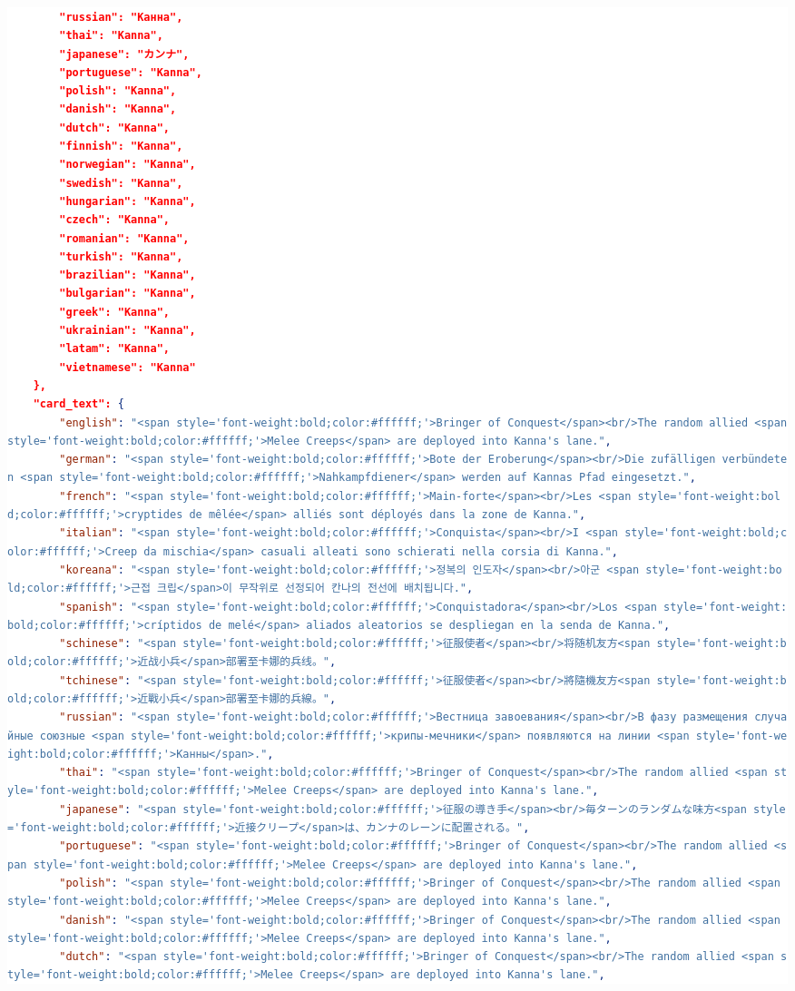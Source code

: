 ```json
        "russian": "Канна",
        "thai": "Kanna",
        "japanese": "カンナ",
        "portuguese": "Kanna",
        "polish": "Kanna",
        "danish": "Kanna",
        "dutch": "Kanna",
        "finnish": "Kanna",
        "norwegian": "Kanna",
        "swedish": "Kanna",
        "hungarian": "Kanna",
        "czech": "Kanna",
        "romanian": "Kanna",
        "turkish": "Kanna",
        "brazilian": "Kanna",
        "bulgarian": "Kanna",
        "greek": "Kanna",
        "ukrainian": "Kanna",
        "latam": "Kanna",
        "vietnamese": "Kanna"
    },
    "card_text": {
        "english": "<span style='font-weight:bold;color:#ffffff;'>Bringer of Conquest</span><br/>The random allied <span style='font-weight:bold;color:#ffffff;'>Melee Creeps</span> are deployed into Kanna's lane.",
        "german": "<span style='font-weight:bold;color:#ffffff;'>Bote der Eroberung</span><br/>Die zufälligen verbündeten <span style='font-weight:bold;color:#ffffff;'>Nahkampfdiener</span> werden auf Kannas Pfad eingesetzt.",
        "french": "<span style='font-weight:bold;color:#ffffff;'>Main-forte</span><br/>Les <span style='font-weight:bold;color:#ffffff;'>cryptides de mêlée</span> alliés sont déployés dans la zone de Kanna.",
        "italian": "<span style='font-weight:bold;color:#ffffff;'>Conquista</span><br/>I <span style='font-weight:bold;color:#ffffff;'>Creep da mischia</span> casuali alleati sono schierati nella corsia di Kanna.",
        "koreana": "<span style='font-weight:bold;color:#ffffff;'>정복의 인도자</span><br/>아군 <span style='font-weight:bold;color:#ffffff;'>근접 크립</span>이 무작위로 선정되어 칸나의 전선에 배치됩니다.",
        "spanish": "<span style='font-weight:bold;color:#ffffff;'>Conquistadora</span><br/>Los <span style='font-weight:bold;color:#ffffff;'>críptidos de melé</span> aliados aleatorios se despliegan en la senda de Kanna.",
        "schinese": "<span style='font-weight:bold;color:#ffffff;'>征服使者</span><br/>将随机友方<span style='font-weight:bold;color:#ffffff;'>近战小兵</span>部署至卡娜的兵线。",
        "tchinese": "<span style='font-weight:bold;color:#ffffff;'>征服使者</span><br/>將隨機友方<span style='font-weight:bold;color:#ffffff;'>近戰小兵</span>部署至卡娜的兵線。",
        "russian": "<span style='font-weight:bold;color:#ffffff;'>Вестница завоевания</span><br/>В фазу размещения случайные союзные <span style='font-weight:bold;color:#ffffff;'>крипы-мечники</span> появляются на линии <span style='font-weight:bold;color:#ffffff;'>Канны</span>.",
        "thai": "<span style='font-weight:bold;color:#ffffff;'>Bringer of Conquest</span><br/>The random allied <span style='font-weight:bold;color:#ffffff;'>Melee Creeps</span> are deployed into Kanna's lane.",
        "japanese": "<span style='font-weight:bold;color:#ffffff;'>征服の導き手</span><br/>毎ターンのランダムな味方<span style='font-weight:bold;color:#ffffff;'>近接クリープ</span>は、カンナのレーンに配置される。",
        "portuguese": "<span style='font-weight:bold;color:#ffffff;'>Bringer of Conquest</span><br/>The random allied <span style='font-weight:bold;color:#ffffff;'>Melee Creeps</span> are deployed into Kanna's lane.",
        "polish": "<span style='font-weight:bold;color:#ffffff;'>Bringer of Conquest</span><br/>The random allied <span style='font-weight:bold;color:#ffffff;'>Melee Creeps</span> are deployed into Kanna's lane.",
        "danish": "<span style='font-weight:bold;color:#ffffff;'>Bringer of Conquest</span><br/>The random allied <span style='font-weight:bold;color:#ffffff;'>Melee Creeps</span> are deployed into Kanna's lane.",
        "dutch": "<span style='font-weight:bold;color:#ffffff;'>Bringer of Conquest</span><br/>The random allied <span style='font-weight:bold;color:#ffffff;'>Melee Creeps</span> are deployed into Kanna's lane.",
```